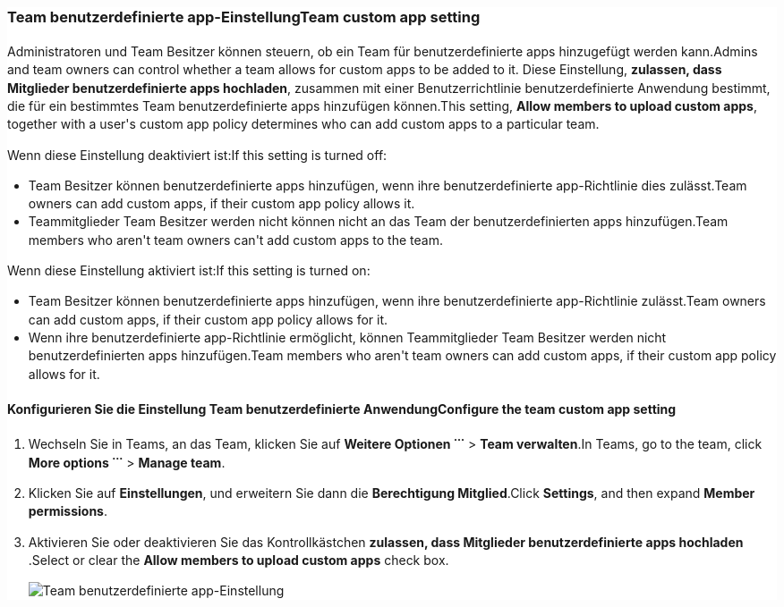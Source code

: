 ### <a name="team-custom-app-setting"></a><span data-ttu-id="f1fb4-135">Team benutzerdefinierte app-Einstellung</span><span class="sxs-lookup"><span data-stu-id="f1fb4-135">Team custom app setting</span></span>

<span data-ttu-id="f1fb4-136">Administratoren und Team Besitzer können steuern, ob ein Team für benutzerdefinierte apps hinzugefügt werden kann.</span><span class="sxs-lookup"><span data-stu-id="f1fb4-136">Admins and team owners can control whether a team allows for custom apps to be added to it.</span></span> <span data-ttu-id="f1fb4-137">Diese Einstellung, **zulassen, dass Mitglieder benutzerdefinierte apps hochladen**, zusammen mit einer Benutzerrichtlinie benutzerdefinierte Anwendung bestimmt, die für ein bestimmtes Team benutzerdefinierte apps hinzufügen können.</span><span class="sxs-lookup"><span data-stu-id="f1fb4-137">This setting, **Allow members to upload custom apps**, together with a user's custom app policy determines who can add custom apps to a particular team.</span></span>
 
<span data-ttu-id="f1fb4-138">Wenn diese Einstellung deaktiviert ist:</span><span class="sxs-lookup"><span data-stu-id="f1fb4-138">If this setting is turned off:</span></span>

- <span data-ttu-id="f1fb4-139">Team Besitzer können benutzerdefinierte apps hinzufügen, wenn ihre benutzerdefinierte app-Richtlinie dies zulässt.</span><span class="sxs-lookup"><span data-stu-id="f1fb4-139">Team owners can add custom apps, if their custom app policy allows it.</span></span>
- <span data-ttu-id="f1fb4-140">Teammitglieder Team Besitzer werden nicht können nicht an das Team der benutzerdefinierten apps hinzufügen.</span><span class="sxs-lookup"><span data-stu-id="f1fb4-140">Team members who aren't team owners can't add custom apps to the team.</span></span>

<span data-ttu-id="f1fb4-141">Wenn diese Einstellung aktiviert ist:</span><span class="sxs-lookup"><span data-stu-id="f1fb4-141">If this setting is turned on:</span></span>

- <span data-ttu-id="f1fb4-142">Team Besitzer können benutzerdefinierte apps hinzufügen, wenn ihre benutzerdefinierte app-Richtlinie zulässt.</span><span class="sxs-lookup"><span data-stu-id="f1fb4-142">Team owners can add custom apps, if their custom app policy allows for it.</span></span>
- <span data-ttu-id="f1fb4-143">Wenn ihre benutzerdefinierte app-Richtlinie ermöglicht, können Teammitglieder Team Besitzer werden nicht benutzerdefinierten apps hinzufügen.</span><span class="sxs-lookup"><span data-stu-id="f1fb4-143">Team members who aren't team owners can add custom apps, if their custom app policy allows for it.</span></span>

#### <a name="configure-the-team-custom-app-setting"></a><span data-ttu-id="f1fb4-144">Konfigurieren Sie die Einstellung Team benutzerdefinierte Anwendung</span><span class="sxs-lookup"><span data-stu-id="f1fb4-144">Configure the team custom app setting</span></span>

1. <span data-ttu-id="f1fb4-145">Wechseln Sie in Teams, an das Team, klicken Sie auf **Weitere Optionen ˙˙˙** > **Team verwalten**.</span><span class="sxs-lookup"><span data-stu-id="f1fb4-145">In Teams, go to the team, click **More options ˙˙˙** > **Manage team**.</span></span>
2. <span data-ttu-id="f1fb4-146">Klicken Sie auf **Einstellungen**, und erweitern Sie dann die **Berechtigung Mitglied**.</span><span class="sxs-lookup"><span data-stu-id="f1fb4-146">Click **Settings**, and then expand **Member permissions**.</span></span>
3. <span data-ttu-id="f1fb4-147">Aktivieren Sie oder deaktivieren Sie das Kontrollkästchen **zulassen, dass Mitglieder benutzerdefinierte apps hochladen** .</span><span class="sxs-lookup"><span data-stu-id="f1fb4-147">Select or clear the **Allow members to upload custom apps** check box.</span></span>

    ![Team benutzerdefinierte app-Einstellung](media/teams-custom-app-policy-and-settings-team.png)
